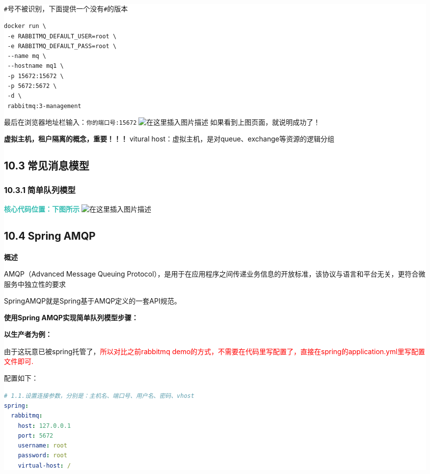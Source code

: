 ```#```号不被识别，下面提供一个没有```#```的版本

```shell
docker run \
 -e RABBITMQ_DEFAULT_USER=root \
 -e RABBITMQ_DEFAULT_PASS=root \
 --name mq \
 --hostname mq1 \
 -p 15672:15672 \
 -p 5672:5672 \
 -d \
 rabbitmq:3-management
```

最后在浏览器地址栏输入：```你的端口号:15672```
![在这里插入图片描述](https://img-blog.csdnimg.cn/c9239f13c1ec4ac987e9fb2cd7ca3825.png?x-oss-process=image/watermark,type_ZHJvaWRzYW5zZmFsbGJhY2s,shadow_50,text_Q1NETiBAQOWkp-WQiQ==,size_20,color_FFFFFF,t_70,g_se,x_16)
如果看到上图页面，就说明成功了！

**虚拟主机，租户隔离的概念，重要！！！**
vitural host：虚拟主机，是对queue、exchange等资源的逻辑分组

## 10.3 常见消息模型

### 10.3.1 简单队列模型

<font color="#35BDB2">**核心代码位置：下图所示**</font>
![在这里插入图片描述](https://img-blog.csdnimg.cn/f72dbed6a94940f1b18ed884d78a751a.png?x-oss-process=image/watermark,type_ZHJvaWRzYW5zZmFsbGJhY2s,shadow_50,text_Q1NETiBAQOWkp-WQiQ==,size_20,color_FFFFFF,t_70,g_se,x_16)


## 10.4 Spring AMQP

**概述**

AMQP（Advanced Message Queuing Protocol），是用于在应用程序之间传递业务信息的开放标准，该协议与语言和平台无关，更符合微服务中独立性的要求

SpringAMQP就是Spring基于AMQP定义的一套API规范。

**使用Spring AMQP实现简单队列模型步骤：**

**以生产者为例：**

由于这玩意已被spring托管了，<font color=red>所以对比之前rabbitmq demo的方式，不需要在代码里写配置了，直接在spring的application.yml里写配置文件即可.</font>

配置如下：

```yaml
# 1.1.设置连接参数，分别是：主机名、端口号、用户名、密码、vhost
spring:
  rabbitmq:
    host: 127.0.0.1
    port: 5672
    username: root
    password: root
    virtual-host: /
```
